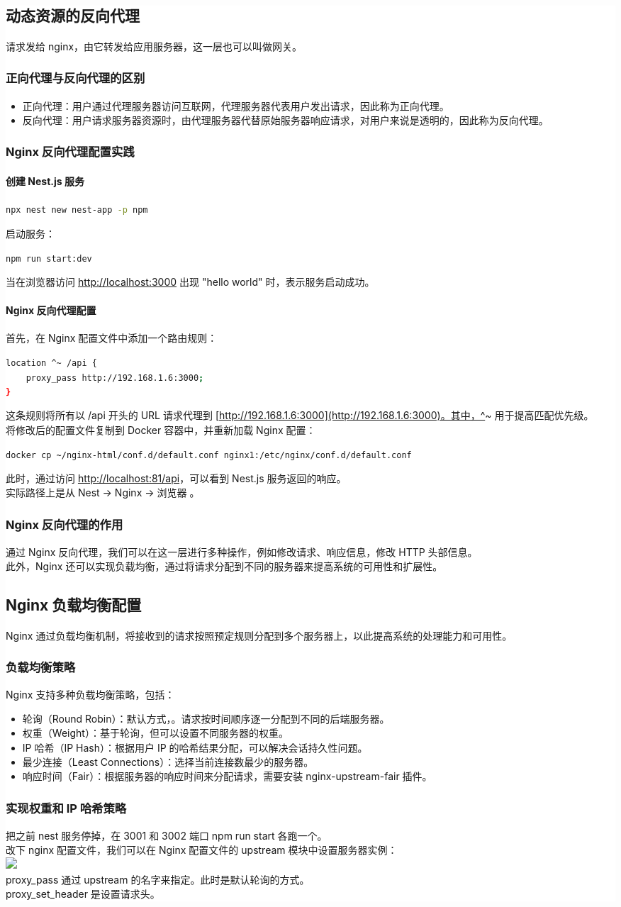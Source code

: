 ## 动态资源的反向代理
请求发给 nginx，由它转发给应用服务器，这一层也可以叫做网关。
### 正向代理与反向代理的区别

- 正向代理：用户通过代理服务器访问互联网，代理服务器代表用户发出请求，因此称为正向代理。
- 反向代理：用户请求服务器资源时，由代理服务器代替原始服务器响应请求，对用户来说是透明的，因此称为反向代理。

###  Nginx 反向代理配置实践
#### 创建 Nest.js 服务
```bash
npx nest new nest-app -p npm
```
启动服务：
```bash
npm run start:dev
```
当在浏览器访问 [http://localhost:3000](http://localhost:3000) 出现 "hello world" 时，表示服务启动成功。

#### Nginx 反向代理配置
首先，在 Nginx 配置文件中添加一个路由规则：
```bash
location ^~ /api {
    proxy_pass http://192.168.1.6:3000;
}
```
这条规则将所有以 /api 开头的 URL 请求代理到 [http://192.168.1.6:3000](http://192.168.1.6:3000)。其中，^~ 用于提高匹配优先级。<br />将修改后的配置文件复制到 Docker 容器中，并重新加载 Nginx 配置：
```bash
docker cp ~/nginx-html/conf.d/default.conf nginx1:/etc/nginx/conf.d/default.conf
```
此时，通过访问 [http://localhost:81/api](http://localhost:81/api)，可以看到 Nest.js 服务返回的响应。<br />实际路径上是从 Nest -> Nginx -> 浏览器 。

### Nginx 反向代理的作用
通过 Nginx 反向代理，我们可以在这一层进行多种操作，例如修改请求、响应信息，修改 HTTP 头部信息。<br />此外，Nginx 还可以实现负载均衡，通过将请求分配到不同的服务器来提高系统的可用性和扩展性。

## Nginx 负载均衡配置
Nginx 通过负载均衡机制，将接收到的请求按照预定规则分配到多个服务器上，以此提高系统的处理能力和可用性。
### 负载均衡策略
Nginx 支持多种负载均衡策略，包括：

- 轮询（Round Robin）：默认方式，。请求按时间顺序逐一分配到不同的后端服务器。
- 权重（Weight）：基于轮询，但可以设置不同服务器的权重。
- IP 哈希（IP Hash）：根据用户 IP 的哈希结果分配，可以解决会话持久性问题。
- 最少连接（Least Connections）：选择当前连接数最少的服务器。
- 响应时间（Fair）：根据服务器的响应时间来分配请求，需要安装 nginx-upstream-fair 插件。

### 实现权重和 IP 哈希策略
把之前 nest 服务停掉，在 3001 和 3002 端口 npm run start 各跑一个。<br />改下 nginx 配置文件，我们可以在 Nginx 配置文件的 upstream 模块中设置服务器实例：<br />![](https://cdn.nlark.com/yuque/0/2023/png/21596389/1688313013678-7aaa1da1-8c2b-41a8-a71c-3298365b93f0.png?x-oss-process=image%2Fformat%2Cwebp#averageHue=%232e2d2b&from=url&height=404&id=bxHFZ&originHeight=970&originWidth=1354&originalType=binary&ratio=1.100000023841858&rotation=0&showTitle=false&status=done&style=none&title=&width=564.178955078125)<br />proxy_pass 通过 upstream 的名字来指定。此时是默认轮询的方式。<br />proxy_set_header 是设置请求头。

